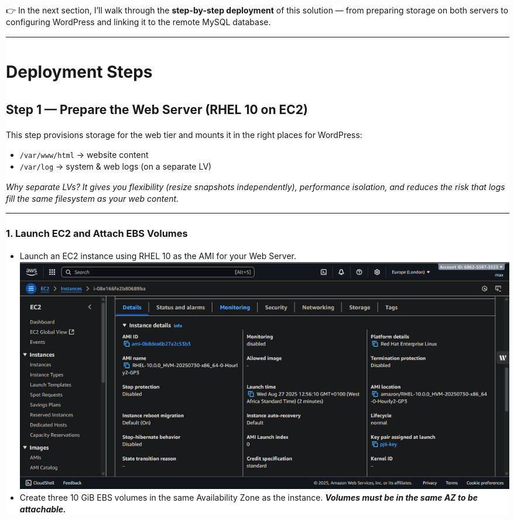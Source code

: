 
👉 In the next section, I’ll walk through the **step-by-step deployment** of this solution — from preparing storage on both servers to configuring WordPress and linking it to the remote MySQL database.  

---

# Deployment Steps

## Step 1 — Prepare the Web Server (RHEL 10 on EC2)

This step provisions storage for the web tier and mounts it in the right places for WordPress:

- `/var/www/html` → website content
- `/var/log` → system & web logs (on a separate LV)

_Why separate LVs? It gives you flexibility (resize snapshots independently), performance isolation, and reduces the risk that logs fill the same filesystem as your web content._

---
### 1. Launch EC2 and Attach EBS Volumes

- Launch an EC2 instance using RHEL 10 as the AMI for your Web Server.
![images](/images/1.png)
- Create three 10 GiB EBS volumes in the same Availability Zone as the instance.
**_Volumes must be in the same AZ to be attachable._**